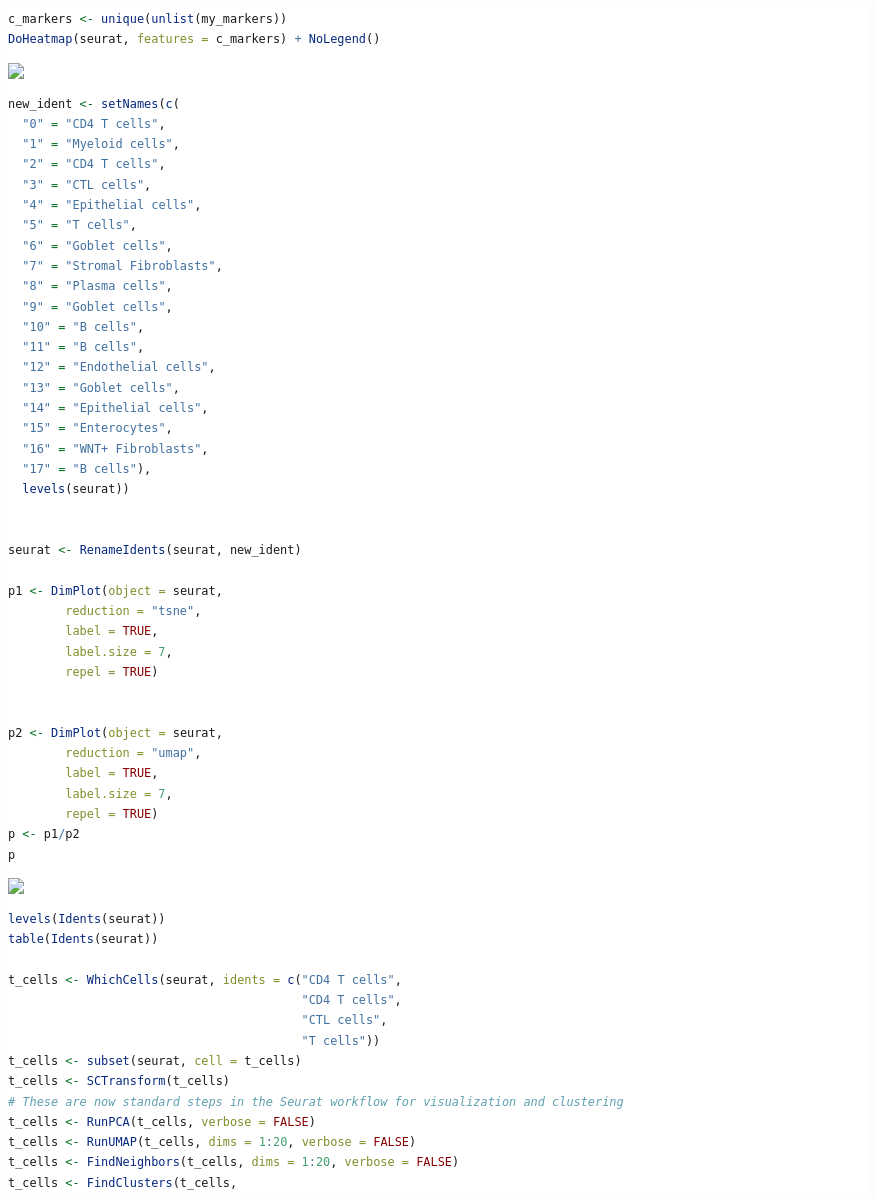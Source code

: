 ``` r
c_markers <- unique(unlist(my_markers))
DoHeatmap(seurat, features = c_markers) + NoLegend()
```

<img src="finalcodes_files/figure-gfm/unnamed-chunk-68-1.png" style="display: block; margin: auto;" />

``` r
new_ident <- setNames(c(
  "0" = "CD4 T cells",
  "1" = "Myeloid cells",      
  "2" = "CD4 T cells",  
  "3" = "CTL cells",  
  "4" = "Epithelial cells",  
  "5" = "T cells",            
  "6" = "Goblet cells",       
  "7" = "Stromal Fibroblasts",
  "8" = "Plasma cells",       
  "9" = "Goblet cells",       
  "10" = "B cells",           
  "11" = "B cells",           
  "12" = "Endothelial cells", 
  "13" = "Goblet cells",      
  "14" = "Epithelial cells",  
  "15" = "Enterocytes",       
  "16" = "WNT+ Fibroblasts",  
  "17" = "B cells"),
  levels(seurat))


seurat <- RenameIdents(seurat, new_ident)

p1 <- DimPlot(object = seurat, 
        reduction = "tsne", 
        label = TRUE,
        label.size = 7,
        repel = TRUE)


p2 <- DimPlot(object = seurat, 
        reduction = "umap", 
        label = TRUE,
        label.size = 7,
        repel = TRUE)
p <- p1/p2
p
```

<img src="finalcodes_files/figure-gfm/unnamed-chunk-69-1.png" style="display: block; margin: auto;" />

``` r
levels(Idents(seurat))
table(Idents(seurat))

t_cells <- WhichCells(seurat, idents = c("CD4 T cells",
                                         "CD4 T cells",
                                         "CTL cells",
                                         "T cells"))
t_cells <- subset(seurat, cell = t_cells)
t_cells <- SCTransform(t_cells)
# These are now standard steps in the Seurat workflow for visualization and clustering
t_cells <- RunPCA(t_cells, verbose = FALSE)
t_cells <- RunUMAP(t_cells, dims = 1:20, verbose = FALSE)
t_cells <- FindNeighbors(t_cells, dims = 1:20, verbose = FALSE)
t_cells <- FindClusters(t_cells, 
```